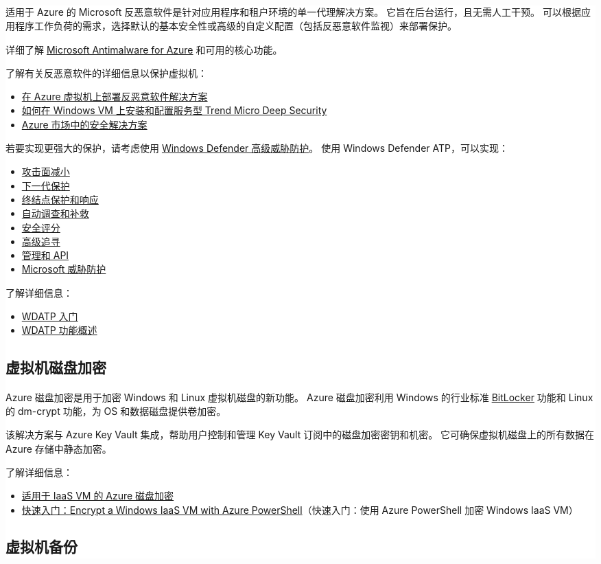 适用于 Azure 的 Microsoft 反恶意软件是针对应用程序和租户环境的单一代理解决方案。 它旨在后台运行，且无需人工干预。 可以根据应用程序工作负荷的需求，选择默认的基本安全性或高级的自定义配置（包括反恶意软件监视）来部署保护。

详细了解 [Microsoft Antimalware for Azure](antimalware.md) 和可用的核心功能。

了解有关反恶意软件的详细信息以保护虚拟机：

* [在 Azure 虚拟机上部署反恶意软件解决方案](https://azure.microsoft.com/blog/deploying-antimalware-solutions-on-azure-virtual-machines/)
* [如何在 Windows VM 上安装和配置服务型 Trend Micro Deep Security](../../virtual-machines/extensions/trend.md)
* [Azure 市场中的安全解决方案](https://market.azure.cn/?term=security)

若要实现更强大的保护，请考虑使用 [Windows Defender 高级威胁防护](https://docs.microsoft.com/windows/security/threat-protection/windows-defender-atp/windows-defender-advanced-threat-protection)。 使用 Windows Defender ATP，可以实现：

* [攻击面减小](https://docs.microsoft.com/windows/security/threat-protection/windows-defender-atp/overview-attack-surface-reduction)  
* [下一代保护](https://docs.microsoft.com/windows/security/threat-protection/windows-defender-antivirus/windows-defender-antivirus-in-windows-10)  
* [终结点保护和响应](https://docs.microsoft.com/windows/security/threat-protection/windows-defender-atp/overview-endpoint-detection-response)
* [自动调查和补救](https://docs.microsoft.com/windows/security/threat-protection/windows-defender-atp/automated-investigations-windows-defender-advanced-threat-protection)
* [安全评分](https://docs.microsoft.com/windows/security/threat-protection/microsoft-defender-atp/tvm-microsoft-secure-score-devices)
* [高级追寻](https://docs.microsoft.com/windows/security/threat-protection/windows-defender-atp/overview-hunting-windows-defender-advanced-threat-protection)
* [管理和 API](https://docs.microsoft.com/windows/security/threat-protection/windows-defender-atp/management-apis)
* [Microsoft 威胁防护](https://docs.microsoft.com/windows/security/threat-protection/windows-defender-atp/threat-protection-integration)

了解详细信息：

* [WDATP 入门](https://docs.microsoft.com/windows/security/threat-protection/microsoft-defender-atp/microsoft-defender-advanced-threat-protection)  
* [WDATP 功能概述](https://docs.microsoft.com/windows/security/threat-protection/windows-defender-atp/overview)  


## <a name="virtual-machine-disk-encryption"></a>虚拟机磁盘加密

Azure 磁盘加密是用于加密 Windows 和 Linux 虚拟机磁盘的新功能。 Azure 磁盘加密利用 Windows 的行业标准 [BitLocker](https://docs.microsoft.com/previous-versions/windows/it-pro/windows-server-2008-R2-and-2008/cc732774(v=ws.11)) 功能和 Linux 的 dm-crypt 功能，为 OS 和数据磁盘提供卷加密。

该解决方案与 Azure Key Vault 集成，帮助用户控制和管理 Key Vault 订阅中的磁盘加密密钥和机密。 它可确保虚拟机磁盘上的所有数据在 Azure 存储中静态加密。

了解详细信息：

* [适用于 IaaS VM 的 Azure 磁盘加密](./azure-disk-encryption-vms-vmss.md)
* [快速入门：Encrypt a Windows IaaS VM with Azure PowerShell](../../virtual-machines/linux/disk-encryption-powershell-quickstart.md)（快速入门：使用 Azure PowerShell 加密 Windows IaaS VM）

## <a name="virtual-machine-backup"></a>虚拟机备份
